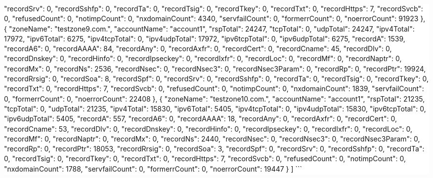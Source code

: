 "recordSrv": 0, "recordSshfp": 0, "recordTa": 0, "recordTsig": 0,
"recordTkey": 0, "recordTxt": 0, "recordHttps": 7, "recordSvcb": 0,
"refusedCount": 0, "notimpCount": 0, "nxdomainCount": 4340, "servfailCount":
0, "formerrCount": 0, "noerrorCount": 91923 }, { "zoneName": "testzone9.com.",
"accountName": "account1", "rspTotal": 24247, "tcpTotal": 0, "udpTotal":
24247, "ipv4Total": 17972, "ipv6Total": 6275, "ipv4tcpTotal": 0,
"ipv4udpTotal": 17972, "ipv6tcpTotal": 0, "ipv6udpTotal": 6275, "recordA":
1539, "recordA6": 0, "recordAAAA": 84, "recordAny": 0, "recordAxfr": 0,
"recordCert": 0, "recordCname": 45, "recordDlv": 0, "recordDnskey": 0,
"recordHinfo": 0, "recordIpseckey": 0, "recordIxfr": 0, "recordLoc": 0,
"recordMf": 0, "recordNaptr": 0, "recordMx": 0, "recordNs": 2536,
"recordNsec": 0, "recordNsec3": 0, "recordNsec3Param": 0, "recordRp": 0,
"recordPtr": 19924, "recordRrsig": 0, "recordSoa": 8, "recordSpf": 0,
"recordSrv": 0, "recordSshfp": 0, "recordTa": 0, "recordTsig": 0,
"recordTkey": 0, "recordTxt": 0, "recordHttps": 7, "recordSvcb": 0,
"refusedCount": 0, "notimpCount": 0, "nxdomainCount": 1839, "servfailCount":
0, "formerrCount": 0, "noerrorCount": 22408 }, { "zoneName":
"testzone10.com.", "accountName": "account1", "rspTotal": 21235, "tcpTotal":
0, "udpTotal": 21235, "ipv4Total": 15830, "ipv6Total": 5405, "ipv4tcpTotal":
0, "ipv4udpTotal": 15830, "ipv6tcpTotal": 0, "ipv6udpTotal": 5405, "recordA":
557, "recordA6": 0, "recordAAAA": 18, "recordAny": 0, "recordAxfr": 0,
"recordCert": 0, "recordCname": 53, "recordDlv": 0, "recordDnskey": 0,
"recordHinfo": 0, "recordIpseckey": 0, "recordIxfr": 0, "recordLoc": 0,
"recordMf": 0, "recordNaptr": 0, "recordMx": 0, "recordNs": 2440,
"recordNsec": 0, "recordNsec3": 0, "recordNsec3Param": 0, "recordRp": 0,
"recordPtr": 18053, "recordRrsig": 0, "recordSoa": 3, "recordSpf": 0,
"recordSrv": 0, "recordSshfp": 0, "recordTa": 0, "recordTsig": 0,
"recordTkey": 0, "recordTxt": 0, "recordHttps": 7, "recordSvcb": 0,
"refusedCount": 0, "notimpCount": 0, "nxdomainCount": 1788, "servfailCount":
0, "formerrCount": 0, "noerrorCount": 19447 } ] ```

